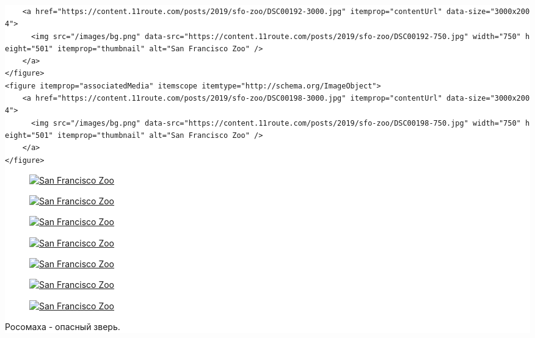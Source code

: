         <a href="https://content.11route.com/posts/2019/sfo-zoo/DSC00192-3000.jpg" itemprop="contentUrl" data-size="3000x2004">
          <img src="/images/bg.png" data-src="https://content.11route.com/posts/2019/sfo-zoo/DSC00192-750.jpg" width="750" height="501" itemprop="thumbnail" alt="San Francisco Zoo" />
        </a>
    </figure>
    <figure itemprop="associatedMedia" itemscope itemtype="http://schema.org/ImageObject">
        <a href="https://content.11route.com/posts/2019/sfo-zoo/DSC00198-3000.jpg" itemprop="contentUrl" data-size="3000x2004">
          <img src="/images/bg.png" data-src="https://content.11route.com/posts/2019/sfo-zoo/DSC00198-750.jpg" width="750" height="501" itemprop="thumbnail" alt="San Francisco Zoo" />
        </a>
    </figure>
  </div>
  <figure itemprop="associatedMedia" itemscope itemtype="http://schema.org/ImageObject">
    <a href="https://content.11route.com/posts/2019/sfo-zoo/DSC00201-3000.jpg" itemprop="contentUrl" data-size="3000x2004">
      <img src="/images/bg.png" data-src="https://content.11route.com/posts/2019/sfo-zoo/DSC00201-1000.jpg" width="1000" height="668" itemprop="thumbnail" alt="San Francisco Zoo" />
    </a>
  </figure>
  <figure itemprop="associatedMedia" itemscope itemtype="http://schema.org/ImageObject">
    <a href="https://content.11route.com/posts/2019/sfo-zoo/DSC00209-3000.jpg" itemprop="contentUrl" data-size="3000x2004">
      <img src="/images/bg.png" data-src="https://content.11route.com/posts/2019/sfo-zoo/DSC00209-1000.jpg" width="1000" height="668" itemprop="thumbnail" alt="San Francisco Zoo" />
    </a>
  </figure>
  <figure itemprop="associatedMedia" itemscope itemtype="http://schema.org/ImageObject">
    <a href="https://content.11route.com/posts/2019/sfo-zoo/DSC00215-3000.jpg" itemprop="contentUrl" data-size="3000x2004">
      <img src="/images/bg.png" data-src="https://content.11route.com/posts/2019/sfo-zoo/DSC00215-1000.jpg" width="1000" height="668" itemprop="thumbnail" alt="San Francisco Zoo" />
    </a>
  </figure>
  <figure itemprop="associatedMedia" itemscope itemtype="http://schema.org/ImageObject">
    <a href="https://content.11route.com/posts/2019/sfo-zoo/DSC00219-3000.jpg" itemprop="contentUrl" data-size="3000x2004">
      <img src="/images/bg.png" data-src="https://content.11route.com/posts/2019/sfo-zoo/DSC00219-1000.jpg" width="1000" height="668" itemprop="thumbnail" alt="San Francisco Zoo" />
    </a>
  </figure>
  <figure itemprop="associatedMedia" itemscope itemtype="http://schema.org/ImageObject">
    <a href="https://content.11route.com/posts/2019/sfo-zoo/DSC00224-3000.jpg" itemprop="contentUrl" data-size="3000x2004">
      <img src="/images/bg.png" data-src="https://content.11route.com/posts/2019/sfo-zoo/DSC00224-1000.jpg" width="1000" height="668" itemprop="thumbnail" alt="San Francisco Zoo" />
    </a>
  </figure>
  <div class="image-row">
    <figure itemprop="associatedMedia" itemscope itemtype="http://schema.org/ImageObject">
        <a href="https://content.11route.com/posts/2019/sfo-zoo/DSC00233-3000.jpg" itemprop="contentUrl" data-size="3000x2004">
          <img src="/images/bg.png" data-src="https://content.11route.com/posts/2019/sfo-zoo/DSC00233-750.jpg" width="750" height="501" itemprop="thumbnail" alt="San Francisco Zoo" />
        </a>
    </figure>
    <figure itemprop="associatedMedia" itemscope itemtype="http://schema.org/ImageObject">
        <a href="https://content.11route.com/posts/2019/sfo-zoo/DSC00235-3000.jpg" itemprop="contentUrl" data-size="3000x2004">
          <img src="/images/bg.png" data-src="https://content.11route.com/posts/2019/sfo-zoo/DSC00235-750.jpg" width="750" height="501" itemprop="thumbnail" alt="San Francisco Zoo" />
        </a>
    </figure>
  </div>
  <p>Росомаха - опасный зверь.</p>
  <figure itemprop="associatedMedia" itemscope itemtype="http://schema.org/ImageObject">